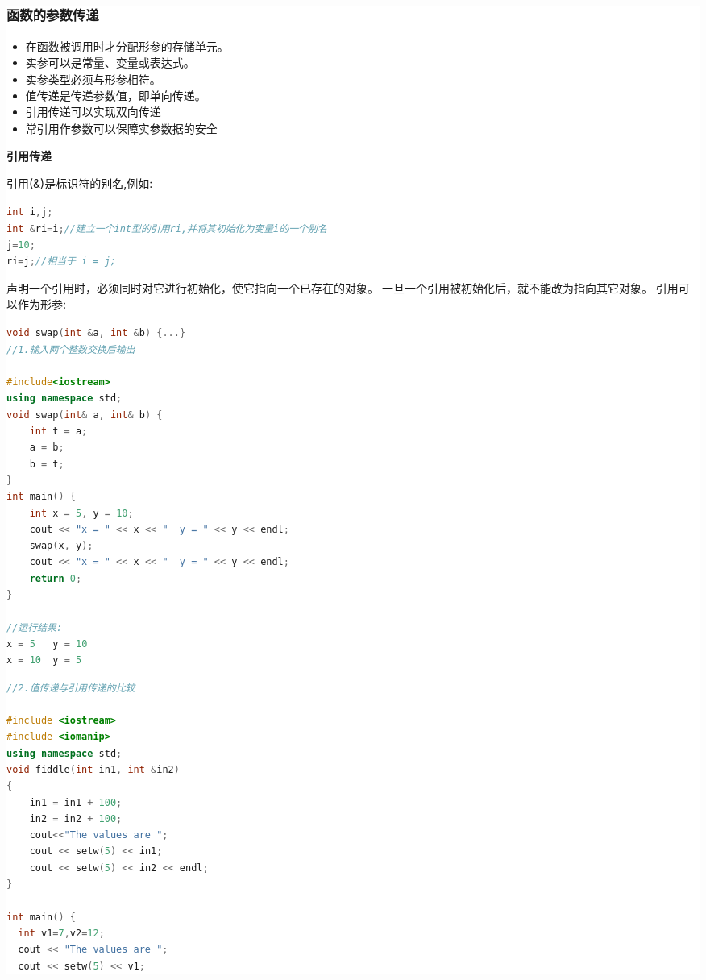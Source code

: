 ### 函数的参数传递

-  在函数被调用时才分配形参的存储单元。 
-  实参可以是常量、变量或表达式。 
-  实参类型必须与形参相符。 
-  值传递是传递参数值，即单向传递。 
-  引用传递可以实现双向传递 
-  常引用作参数可以保障实参数据的安全 

**引用传递**

引用(&)是标识符的别名,例如:

```c++
int i,j;
int &ri=i;//建立一个int型的引用ri,并将其初始化为变量i的一个别名
j=10;
ri=j;//相当于 i = j;
```

声明一个引用时，必须同时对它进行初始化，使它指向一个已存在的对象。 一旦一个引用被初始化后，就不能改为指向其它对象。 引用可以作为形参:

```c++
void swap(int &a, int &b) {...}
//1.输入两个整数交换后输出

#include<iostream>
using namespace std;
void swap(int& a, int& b) {
    int t = a;
    a = b;
    b = t;
}
int main() {
    int x = 5, y = 10;
    cout << "x = " << x << "  y = " << y << endl;
    swap(x, y);
    cout << "x = " << x << "  y = " << y << endl;
    return 0;
}

//运行结果:
x = 5   y = 10
x = 10  y = 5

```



```c++
//2.值传递与引用传递的比较

#include <iostream>
#include <iomanip>
using namespace std;
void fiddle(int in1, int &in2) 
{
    in1 = in1 + 100;
    in2 = in2 + 100;
    cout<<"The values are ";
    cout << setw(5) << in1;
    cout << setw(5) << in2 << endl;
}

int main() { 
  int v1=7,v2=12;
  cout << "The values are ";
  cout << setw(5) << v1;
```